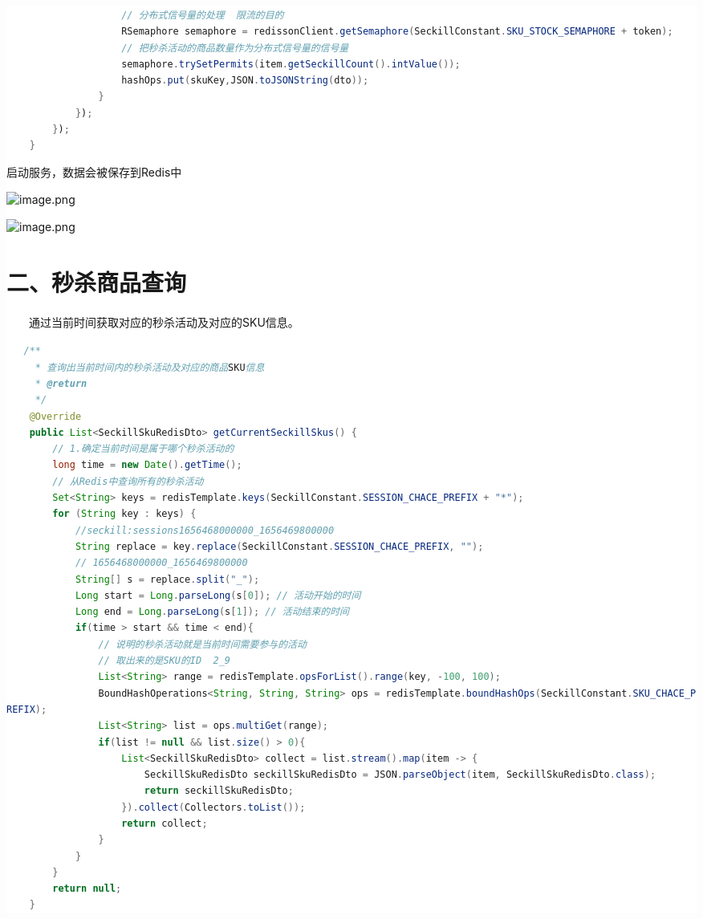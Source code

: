 ```java
                    // 分布式信号量的处理  限流的目的
                    RSemaphore semaphore = redissonClient.getSemaphore(SeckillConstant.SKU_STOCK_SEMAPHORE + token);
                    // 把秒杀活动的商品数量作为分布式信号量的信号量
                    semaphore.trySetPermits(item.getSeckillCount().intValue());
                    hashOps.put(skuKey,JSON.toJSONString(dto));
                }
            });
        });
    }
```

启动服务，数据会被保存到Redis中

![image.png](https://fynotefile.oss-cn-zhangjiakou.aliyuncs.com/fynote/fyfile/1462/1655971234063/4c70312c248346c5b86ca922e7b9f3ba.png)

![image.png](https://fynotefile.oss-cn-zhangjiakou.aliyuncs.com/fynote/fyfile/1462/1655971234063/e00adbc3e5534dbfa085f1ffb50334d3.png)

# 二、秒杀商品查询

&emsp;&emsp;通过当前时间获取对应的秒杀活动及对应的SKU信息。

```java
   /**
     * 查询出当前时间内的秒杀活动及对应的商品SKU信息
     * @return
     */
    @Override
    public List<SeckillSkuRedisDto> getCurrentSeckillSkus() {
        // 1.确定当前时间是属于哪个秒杀活动的
        long time = new Date().getTime();
        // 从Redis中查询所有的秒杀活动
        Set<String> keys = redisTemplate.keys(SeckillConstant.SESSION_CHACE_PREFIX + "*");
        for (String key : keys) {
            //seckill:sessions1656468000000_1656469800000
            String replace = key.replace(SeckillConstant.SESSION_CHACE_PREFIX, "");
            // 1656468000000_1656469800000
            String[] s = replace.split("_");
            Long start = Long.parseLong(s[0]); // 活动开始的时间
            Long end = Long.parseLong(s[1]); // 活动结束的时间
            if(time > start && time < end){
                // 说明的秒杀活动就是当前时间需要参与的活动
                // 取出来的是SKU的ID  2_9
                List<String> range = redisTemplate.opsForList().range(key, -100, 100);
                BoundHashOperations<String, String, String> ops = redisTemplate.boundHashOps(SeckillConstant.SKU_CHACE_PREFIX);
                List<String> list = ops.multiGet(range);
                if(list != null && list.size() > 0){
                    List<SeckillSkuRedisDto> collect = list.stream().map(item -> {
                        SeckillSkuRedisDto seckillSkuRedisDto = JSON.parseObject(item, SeckillSkuRedisDto.class);
                        return seckillSkuRedisDto;
                    }).collect(Collectors.toList());
                    return collect;
                }
            }
        }
        return null;
    }
```
